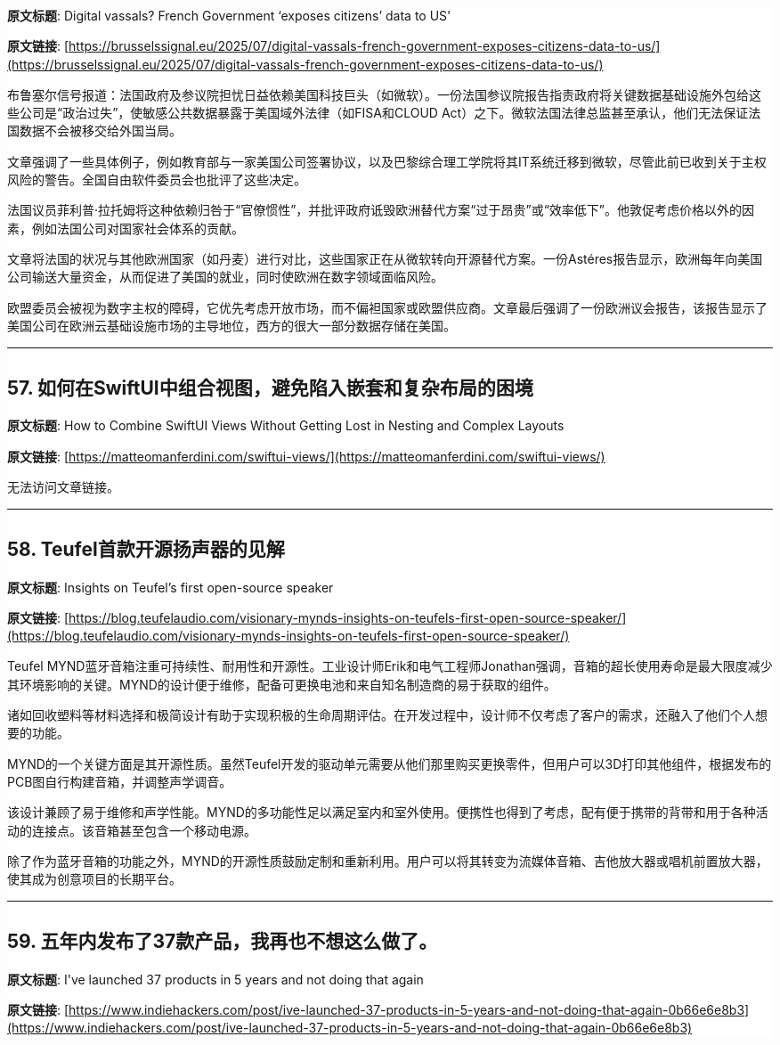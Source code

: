 **原文标题**: Digital vassals? French Government ‘exposes citizens’ data to US'

**原文链接**: [https://brusselssignal.eu/2025/07/digital-vassals-french-government-exposes-citizens-data-to-us/](https://brusselssignal.eu/2025/07/digital-vassals-french-government-exposes-citizens-data-to-us/)

布鲁塞尔信号报道：法国政府及参议院担忧日益依赖美国科技巨头（如微软）。一份法国参议院报告指责政府将关键数据基础设施外包给这些公司是“政治过失”，使敏感公共数据暴露于美国域外法律（如FISA和CLOUD Act）之下。微软法国法律总监甚至承认，他们无法保证法国数据不会被移交给外国当局。

文章强调了一些具体例子，例如教育部与一家美国公司签署协议，以及巴黎综合理工学院将其IT系统迁移到微软，尽管此前已收到关于主权风险的警告。全国自由软件委员会也批评了这些决定。

法国议员菲利普·拉托姆将这种依赖归咎于“官僚惯性”，并批评政府诋毁欧洲替代方案“过于昂贵”或“效率低下”。他敦促考虑价格以外的因素，例如法国公司对国家社会体系的贡献。

文章将法国的状况与其他欧洲国家（如丹麦）进行对比，这些国家正在从微软转向开源替代方案。一份Astéres报告显示，欧洲每年向美国公司输送大量资金，从而促进了美国的就业，同时使欧洲在数字领域面临风险。

欧盟委员会被视为数字主权的障碍，它优先考虑开放市场，而不偏袒国家或欧盟供应商。文章最后强调了一份欧洲议会报告，该报告显示了美国公司在欧洲云基础设施市场的主导地位，西方的很大一部分数据存储在美国。

---

## 57. 如何在SwiftUI中组合视图，避免陷入嵌套和复杂布局的困境

**原文标题**: How to Combine SwiftUI Views Without Getting Lost in Nesting and Complex Layouts

**原文链接**: [https://matteomanferdini.com/swiftui-views/](https://matteomanferdini.com/swiftui-views/)

无法访问文章链接。

---

## 58. Teufel首款开源扬声器的见解

**原文标题**: Insights on Teufel’s first open-source speaker

**原文链接**: [https://blog.teufelaudio.com/visionary-mynds-insights-on-teufels-first-open-source-speaker/](https://blog.teufelaudio.com/visionary-mynds-insights-on-teufels-first-open-source-speaker/)

Teufel MYND蓝牙音箱注重可持续性、耐用性和开源性。工业设计师Erik和电气工程师Jonathan强调，音箱的超长使用寿命是最大限度减少其环境影响的关键。MYND的设计便于维修，配备可更换电池和来自知名制造商的易于获取的组件。

诸如回收塑料等材料选择和极简设计有助于实现积极的生命周期评估。在开发过程中，设计师不仅考虑了客户的需求，还融入了他们个人想要的功能。

MYND的一个关键方面是其开源性质。虽然Teufel开发的驱动单元需要从他们那里购买更换零件，但用户可以3D打印其他组件，根据发布的PCB图自行构建音箱，并调整声学调音。

该设计兼顾了易于维修和声学性能。MYND的多功能性足以满足室内和室外使用。便携性也得到了考虑，配有便于携带的背带和用于各种活动的连接点。该音箱甚至包含一个移动电源。

除了作为蓝牙音箱的功能之外，MYND的开源性质鼓励定制和重新利用。用户可以将其转变为流媒体音箱、吉他放大器或唱机前置放大器，使其成为创意项目的长期平台。

---

## 59. 五年内发布了37款产品，我再也不想这么做了。

**原文标题**: I've launched 37 products in 5 years and not doing that again

**原文链接**: [https://www.indiehackers.com/post/ive-launched-37-products-in-5-years-and-not-doing-that-again-0b66e6e8b3](https://www.indiehackers.com/post/ive-launched-37-products-in-5-years-and-not-doing-that-again-0b66e6e8b3)
